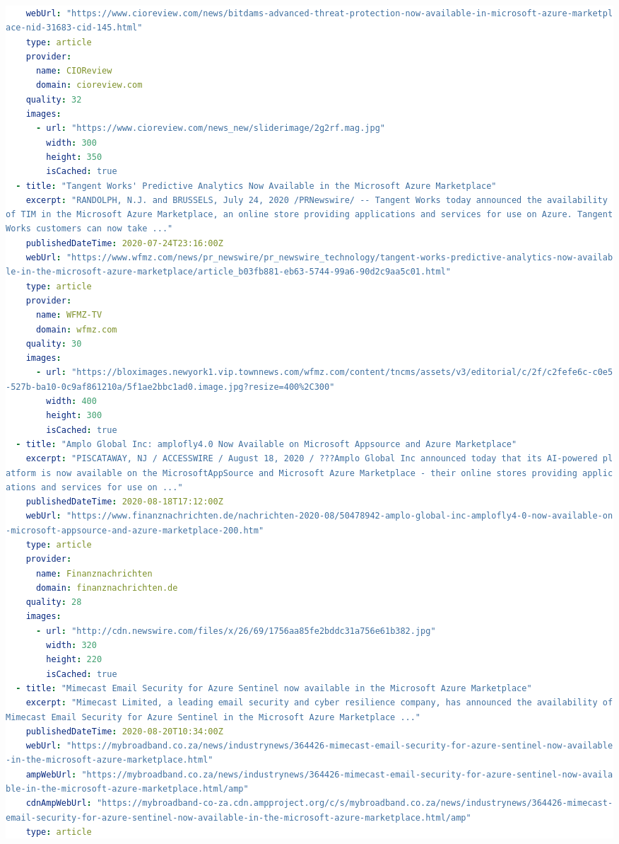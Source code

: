 ```yaml
    webUrl: "https://www.cioreview.com/news/bitdams-advanced-threat-protection-now-available-in-microsoft-azure-marketplace-nid-31683-cid-145.html"
    type: article
    provider:
      name: CIOReview
      domain: cioreview.com
    quality: 32
    images:
      - url: "https://www.cioreview.com/news_new/sliderimage/2g2rf.mag.jpg"
        width: 300
        height: 350
        isCached: true
  - title: "Tangent Works' Predictive Analytics Now Available in the Microsoft Azure Marketplace"
    excerpt: "RANDOLPH, N.J. and BRUSSELS, July 24, 2020 /PRNewswire/ -- Tangent Works today announced the availability of TIM in the Microsoft Azure Marketplace, an online store providing applications and services for use on Azure. Tangent Works customers can now take ..."
    publishedDateTime: 2020-07-24T23:16:00Z
    webUrl: "https://www.wfmz.com/news/pr_newswire/pr_newswire_technology/tangent-works-predictive-analytics-now-available-in-the-microsoft-azure-marketplace/article_b03fb881-eb63-5744-99a6-90d2c9aa5c01.html"
    type: article
    provider:
      name: WFMZ-TV
      domain: wfmz.com
    quality: 30
    images:
      - url: "https://bloximages.newyork1.vip.townnews.com/wfmz.com/content/tncms/assets/v3/editorial/c/2f/c2fefe6c-c0e5-527b-ba10-0c9af861210a/5f1ae2bbc1ad0.image.jpg?resize=400%2C300"
        width: 400
        height: 300
        isCached: true
  - title: "Amplo Global Inc: amplofly4.0 Now Available on Microsoft Appsource and Azure Marketplace"
    excerpt: "PISCATAWAY, NJ / ACCESSWIRE / August 18, 2020 / ???Amplo Global Inc announced today that its AI-powered platform is now available on the MicrosoftAppSource and Microsoft Azure Marketplace - their online stores providing applications and services for use on ..."
    publishedDateTime: 2020-08-18T17:12:00Z
    webUrl: "https://www.finanznachrichten.de/nachrichten-2020-08/50478942-amplo-global-inc-amplofly4-0-now-available-on-microsoft-appsource-and-azure-marketplace-200.htm"
    type: article
    provider:
      name: Finanznachrichten
      domain: finanznachrichten.de
    quality: 28
    images:
      - url: "http://cdn.newswire.com/files/x/26/69/1756aa85fe2bddc31a756e61b382.jpg"
        width: 320
        height: 220
        isCached: true
  - title: "Mimecast Email Security for Azure Sentinel now available in the Microsoft Azure Marketplace"
    excerpt: "Mimecast Limited, a leading email security and cyber resilience company, has announced the availability of Mimecast Email Security for Azure Sentinel in the Microsoft Azure Marketplace ..."
    publishedDateTime: 2020-08-20T10:34:00Z
    webUrl: "https://mybroadband.co.za/news/industrynews/364426-mimecast-email-security-for-azure-sentinel-now-available-in-the-microsoft-azure-marketplace.html"
    ampWebUrl: "https://mybroadband.co.za/news/industrynews/364426-mimecast-email-security-for-azure-sentinel-now-available-in-the-microsoft-azure-marketplace.html/amp"
    cdnAmpWebUrl: "https://mybroadband-co-za.cdn.ampproject.org/c/s/mybroadband.co.za/news/industrynews/364426-mimecast-email-security-for-azure-sentinel-now-available-in-the-microsoft-azure-marketplace.html/amp"
    type: article
```